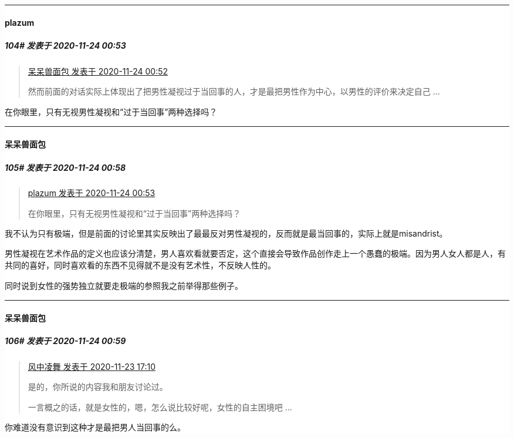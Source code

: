 





*****

####  plazum  
##### 104#       发表于 2020-11-24 00:53



<blockquote><a href="httphttps://bbs.saraba1st.com/2b/forum.php?mod=redirect&amp;goto=findpost&amp;pid=49498296&amp;ptid=1973797" target="_blank">呆呆兽面包 发表于 2020-11-24 00:52</a>

然而前面的对话实际上体现出了把男性凝视过于当回事的人，才是最把男性作为中心，以男性的评价来决定自己 ...</blockquote>
在你眼里，只有无视男性凝视和“过于当回事”两种选择吗？







*****

####  呆呆兽面包  
##### 105#       发表于 2020-11-24 00:58



<blockquote><a href="httphttps://bbs.saraba1st.com/2b/forum.php?mod=redirect&amp;goto=findpost&amp;pid=49498305&amp;ptid=1973797" target="_blank">plazum 发表于 2020-11-24 00:53</a>

在你眼里，只有无视男性凝视和“过于当回事”两种选择吗？</blockquote>
我不认为只有极端，但是前面的讨论里其实反映出了最最反对男性凝视的，反而就是最当回事的，实际上就是misandrist。


男性凝视在艺术作品的定义也应该分清楚，男人喜欢看就要否定，这个直接会导致作品创作走上一个愚蠢的极端。因为男人女人都是人，有共同的喜好，同时喜欢看的东西不见得就不是没有艺术性，不反映人性的。


同时说到女性的强势独立就要走极端的参照我之前举得那些例子。







*****

####  呆呆兽面包  
##### 106#       发表于 2020-11-24 00:59



<blockquote><a href="httphttps://bbs.saraba1st.com/2b/forum.php?mod=redirect&amp;goto=findpost&amp;pid=49494267&amp;ptid=1973797" target="_blank">风中凌舞 发表于 2020-11-23 17:10</a>

是的，你所说的内容我和朋友讨论过。


一言概之的话，就是女性的，嗯，怎么说比较好呢，女性的自主困境吧 ...</blockquote>
你难道没有意识到这种才是最把男人当回事的么。


